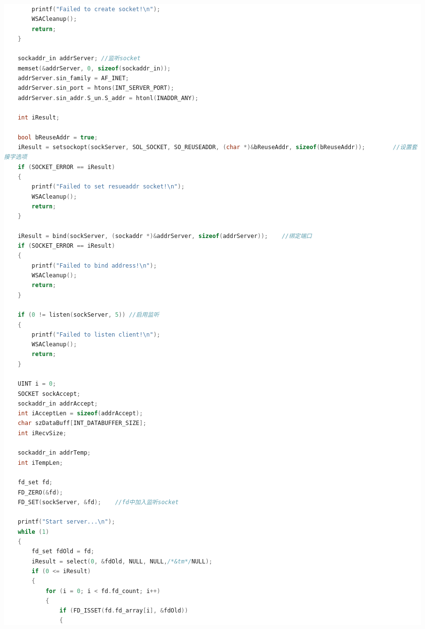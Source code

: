 ```c
		printf("Failed to create socket!\n");  
		WSACleanup();  
		return;  
	}  

	sockaddr_in addrServer;	//监听socket  
	memset(&addrServer, 0, sizeof(sockaddr_in));  
	addrServer.sin_family = AF_INET;   
	addrServer.sin_port = htons(INT_SERVER_PORT);  
	addrServer.sin_addr.S_un.S_addr = htonl(INADDR_ANY);    

	int iResult;   

	bool bReuseAddr = true;    
	iResult = setsockopt(sockServer, SOL_SOCKET, SO_REUSEADDR, (char *)&bReuseAddr, sizeof(bReuseAddr));		//设置套接字选项  
	if (SOCKET_ERROR == iResult)   
	{  
		printf("Failed to set resueaddr socket!\n");   
		WSACleanup();   
		return;  
	}    

	iResult = bind(sockServer, (sockaddr *)&addrServer, sizeof(addrServer));	//绑定端口   
	if (SOCKET_ERROR == iResult)  
	{   
		printf("Failed to bind address!\n");  
		WSACleanup();  
		return;   
	}   

	if (0 != listen(sockServer, 5))	//启用监听   
	{  
		printf("Failed to listen client!\n");   
		WSACleanup();  
		return;  
	}   

	UINT i = 0;  
	SOCKET sockAccept;  
	sockaddr_in addrAccept;  
	int iAcceptLen = sizeof(addrAccept);  
	char szDataBuff[INT_DATABUFFER_SIZE];  
	int iRecvSize;  

	sockaddr_in addrTemp;   
	int iTempLen;  

	fd_set fd; 
	FD_ZERO(&fd);   
	FD_SET(sockServer, &fd);	//fd中加入监听socket   

	printf("Start server...\n");  
	while (1)   
	{  
		fd_set fdOld = fd;  
		iResult = select(0, &fdOld, NULL, NULL,/*&tm*/NULL);   
		if (0 <= iResult)  
		{  
			for (i = 0; i < fd.fd_count; i++)   
			{   
				if (FD_ISSET(fd.fd_array[i], &fdOld))  
				{  
```